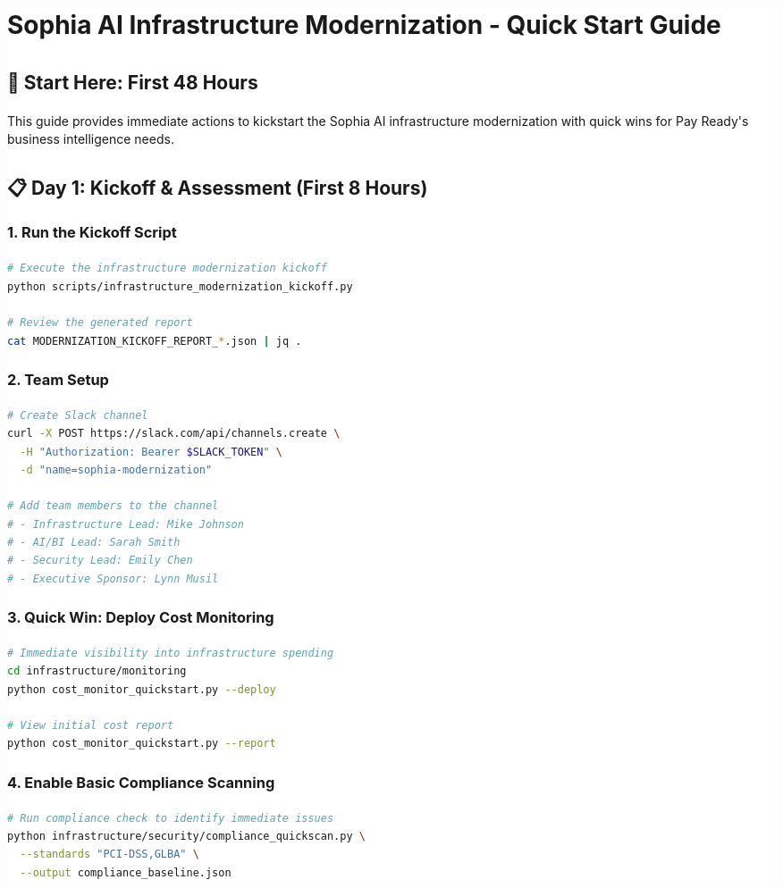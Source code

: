 # Sophia AI Infrastructure Modernization - Quick Start Guide

## 🚀 Start Here: First 48 Hours

This guide provides immediate actions to kickstart the Sophia AI infrastructure modernization with quick wins for Pay Ready's business intelligence needs.

## 📋 Day 1: Kickoff & Assessment (First 8 Hours)

### 1. Run the Kickoff Script
```bash
# Execute the infrastructure modernization kickoff
python scripts/infrastructure_modernization_kickoff.py

# Review the generated report
cat MODERNIZATION_KICKOFF_REPORT_*.json | jq .
```

### 2. Team Setup
```bash
# Create Slack channel
curl -X POST https://slack.com/api/channels.create \
  -H "Authorization: Bearer $SLACK_TOKEN" \
  -d "name=sophia-modernization"

# Add team members to the channel
# - Infrastructure Lead: Mike Johnson
# - AI/BI Lead: Sarah Smith  
# - Security Lead: Emily Chen
# - Executive Sponsor: Lynn Musil
```

### 3. Quick Win: Deploy Cost Monitoring
```bash
# Immediate visibility into infrastructure spending
cd infrastructure/monitoring
python cost_monitor_quickstart.py --deploy

# View initial cost report
python cost_monitor_quickstart.py --report
```

### 4. Enable Basic Compliance Scanning
```bash
# Run compliance check to identify immediate issues
python infrastructure/security/compliance_quickscan.py \
  --standards "PCI-DSS,GLBA" \
  --output compliance_baseline.json
```
